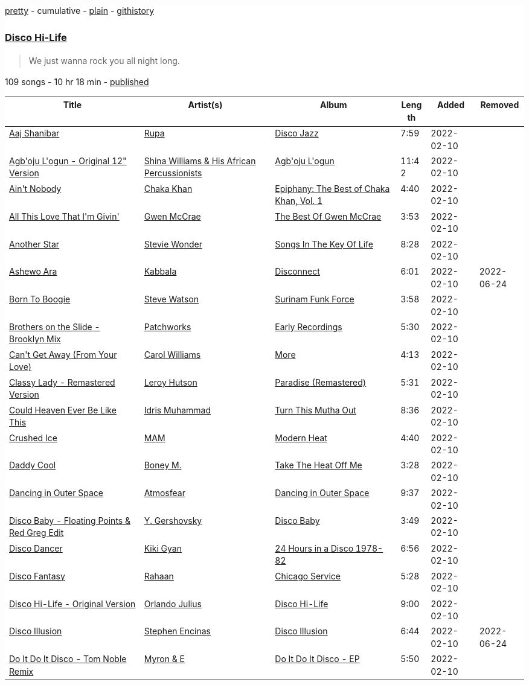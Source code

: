[pretty](/playlists/pretty/37i9dQZF1DXbS8bPVXXR2B.md) - cumulative - [plain](/playlists/plain/37i9dQZF1DXbS8bPVXXR2B) - [githistory](https://github.githistory.xyz/mackorone/spotify-playlist-archive/blob/main/playlists/plain/37i9dQZF1DXbS8bPVXXR2B)

### [Disco Hi\-Life](https://open.spotify.com/playlist/37i9dQZF1DXbS8bPVXXR2B)

> We just wanna rock you all night long.

109 songs - 10 hr 18 min - [published](https://open.spotify.com/playlist/2z5WQJnawaIEybSj0518t2)

| Title | Artist(s) | Album | Length | Added | Removed |
|---|---|---|---|---|---|
| [Aaj Shanibar](https://open.spotify.com/track/6EEpz2tuKJ2nBSi8LR1Jv3) | [Rupa](https://open.spotify.com/artist/1ZeGksupgZKMlzvtBjMEEh) | [Disco Jazz](https://open.spotify.com/album/5SpuuingwHA4Dgp6lfxrla) | 7:59 | 2022-02-10 |  |
| [Agb'oju L'ogun \- Original 12" Version](https://open.spotify.com/track/0a8Y4j22ugEZKdSZwwKhVk) | [Shina Williams & His African Percussionists](https://open.spotify.com/artist/3LMmWHeU0PGvCcD5gelFfe) | [Agb'oju L'ogun](https://open.spotify.com/album/2eqFZRZYgj6AvZEFABcGBK) | 11:42 | 2022-02-10 |  |
| [Ain't Nobody](https://open.spotify.com/track/2NVpYQqdraEcQwqT7GhUkh) | [Chaka Khan](https://open.spotify.com/artist/6mQfAAqZGBzIfrmlZCeaYT) | [Epiphany: The Best of Chaka Khan, Vol\. 1](https://open.spotify.com/album/3qeheeurjW0lNtf9d7hJLe) | 4:40 | 2022-02-10 |  |
| [All This Love That I'm Givin'](https://open.spotify.com/track/0F6HIKLZvEB57r7tTYVECI) | [Gwen McCrae](https://open.spotify.com/artist/742YR9ZgF0tCO5juBfvPAU) | [The Best Of Gwen McCrae](https://open.spotify.com/album/5lQbk0FmNLk0JpP8JPz0Hq) | 3:53 | 2022-02-10 |  |
| [Another Star](https://open.spotify.com/track/5owFj7EOftzR9x5zciL0Bm) | [Stevie Wonder](https://open.spotify.com/artist/7guDJrEfX3qb6FEbdPA5qi) | [Songs In The Key Of Life](https://open.spotify.com/album/6YUCc2RiXcEKS9ibuZxjt0) | 8:28 | 2022-02-10 |  |
| [Ashewo Ara](https://open.spotify.com/track/1E7NDXcVzVgWwjqK9Sj8l0) | [Kabbala](https://open.spotify.com/artist/3T4Ho33Qkbb63THIqCEA14) | [Disconnect](https://open.spotify.com/album/3AXPkXiXieDOajsvu5X4pn) | 6:01 | 2022-02-10 | 2022-06-24 |
| [Born To Boogie](https://open.spotify.com/track/0ufRuWwD0Zi4ILZcd8VBOe) | [Steve Watson](https://open.spotify.com/artist/3j52fWW1WOQihTuN9iVrl0) | [Surinam Funk Force](https://open.spotify.com/album/0zpHamNi20RMSia0YBxI6x) | 3:58 | 2022-02-10 |  |
| [Brothers on the Slide \- Brooklyn Mix](https://open.spotify.com/track/6sIrVJFCHotw73aOv6MAfP) | [Patchworks](https://open.spotify.com/artist/5Qq1R0T5ZL6U0H8zerwFdo) | [Early Recordings](https://open.spotify.com/album/75uCBV1xGMPYzD8e3NQjBs) | 5:30 | 2022-02-10 |  |
| [Can't Get Away \(From Your Love\)](https://open.spotify.com/track/5aJd9DjRR7MpF8zNsH8Ind) | [Carol Williams](https://open.spotify.com/artist/5QqgCq8kssGoXgqxBlGgJM) | [More](https://open.spotify.com/album/5uGMVg1FObJpDpe0OZ1PWe) | 4:13 | 2022-02-10 |  |
| [Classy Lady \- Remastered Version](https://open.spotify.com/track/2wSwWfqpMBkHBOkb6cCB7o) | [Leroy Hutson](https://open.spotify.com/artist/5YJjMGHVQj1IHBabXX8lH6) | [Paradise \(Remastered\)](https://open.spotify.com/album/0aVMTknKy6rbFESKvOlOV3) | 5:31 | 2022-02-10 |  |
| [Could Heaven Ever Be Like This](https://open.spotify.com/track/1xkOg49ZxldiM1ioIudwUS) | [Idris Muhammad](https://open.spotify.com/artist/6ghiUK2ao3KcmmDt2pbNzN) | [Turn This Mutha Out](https://open.spotify.com/album/4PznnWq19AwatCG4lsyb5I) | 8:36 | 2022-02-10 |  |
| [Crushed Ice](https://open.spotify.com/track/4KA6HKfdRbq5CwSshbQhY3) | [MAM](https://open.spotify.com/artist/30TcH7sAEGnI1wVZhCgBfi) | [Modern Heat](https://open.spotify.com/album/6Nkw7I7WaFL3am2rLlelFT) | 4:40 | 2022-02-10 |  |
| [Daddy Cool](https://open.spotify.com/track/3WMbD1OyfKuwWDWMNbPQ4g) | [Boney M.](https://open.spotify.com/artist/54R6Y0I7jGUCveDTtI21nb) | [Take The Heat Off Me](https://open.spotify.com/album/1KQUrny9y5zGpktF6hAGd4) | 3:28 | 2022-02-10 |  |
| [Dancing in Outer Space](https://open.spotify.com/track/0OYKPDicsx5rFpScHnWIoH) | [Atmosfear](https://open.spotify.com/artist/1DqpAdUZXDlOEUHdiawMJF) | [Dancing in Outer Space](https://open.spotify.com/album/4MF1H26SPWJ74EcEpkg11r) | 9:37 | 2022-02-10 |  |
| [Disco Baby \- Floating Points & Red Greg Edit](https://open.spotify.com/track/5A6LXTH8bVu8ItBFME5pBF) | [Y\. Gershovsky](https://open.spotify.com/artist/1Ydl0Zxt4RZCfl15pzQTaW) | [Disco Baby](https://open.spotify.com/album/0prnfqEbMp2H9Wkmo7jw29) | 3:49 | 2022-02-10 |  |
| [Disco Dancer](https://open.spotify.com/track/1np1H7mh6iUZhdBhkh3QIo) | [Kiki Gyan](https://open.spotify.com/artist/4lxYjU4q6B1KoDJOvNXzQy) | [24 Hours in a Disco 1978\-82](https://open.spotify.com/album/2f2AauWieTBpHDodyHYOcB) | 6:56 | 2022-02-10 |  |
| [Disco Fantasy](https://open.spotify.com/track/55TihUjVHdi3zChAUtKgHE) | [Rahaan](https://open.spotify.com/artist/1LxBgL2B6o2WASVrFPx0Iu) | [Chicago Service](https://open.spotify.com/album/098htENdjaFFSWNegkNoWe) | 5:28 | 2022-02-10 |  |
| [Disco Hi\-Life \- Original Version](https://open.spotify.com/track/2WNSDa9fycsYHqH9g0EKqq) | [Orlando Julius](https://open.spotify.com/artist/5nmP3vKUqynlECpm2ura7L) | [Disco Hi\-Life](https://open.spotify.com/album/3T0zrjpgnJeZ86PNWXvD42) | 9:00 | 2022-02-10 |  |
| [Disco Illusion](https://open.spotify.com/track/36bF4f1EYffRHTMCwh98jZ) | [Stephen Encinas](https://open.spotify.com/artist/1x7JcJXMdepSOPU57sQNk5) | [Disco Illusion](https://open.spotify.com/album/6fYtblcnJKq7mMq0uJGuc0) | 6:44 | 2022-02-10 | 2022-06-24 |
| [Do It Do It Disco \- Tom Noble Remix](https://open.spotify.com/track/0mErieAHf20bPScvFF8Gml) | [Myron & E](https://open.spotify.com/artist/6c6ke5hTJ7g6g0CWZb5Maj) | [Do It Do It Disco \- EP](https://open.spotify.com/album/7oq3Yytwd0RgLmFo0liQzi) | 5:50 | 2022-02-10 |  |